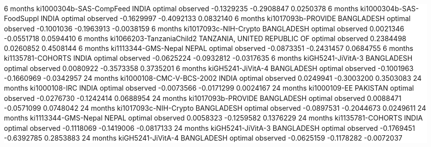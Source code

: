 6 months    ki1000304b-SAS-CompFeed    INDIA                          optimal              observed          -0.1329235   -0.2908847    0.0250378
6 months    ki1000304b-SAS-FoodSuppl   INDIA                          optimal              observed          -0.1629997   -0.4092133    0.0832140
6 months    ki1017093b-PROVIDE         BANGLADESH                     optimal              observed          -0.1001036   -0.1963913   -0.0038159
6 months    ki1017093c-NIH-Crypto      BANGLADESH                     optimal              observed           0.0021346   -0.0551718    0.0594410
6 months    ki1066203-TanzaniaChild2   TANZANIA, UNITED REPUBLIC OF   optimal              observed           0.2384498    0.0260852    0.4508144
6 months    ki1113344-GMS-Nepal        NEPAL                          optimal              observed          -0.0873351   -0.2431457    0.0684755
6 months    ki1135781-COHORTS          INDIA                          optimal              observed          -0.0625224   -0.0932812   -0.0317635
6 months    kiGH5241-JiVitA-3          BANGLADESH                     optimal              observed           0.0080922   -0.3573358    0.3735201
6 months    kiGH5241-JiVitA-4          BANGLADESH                     optimal              observed          -0.1001963   -0.1660969   -0.0342957
24 months   ki1000108-CMC-V-BCS-2002   INDIA                          optimal              observed           0.0249941   -0.3003200    0.3503083
24 months   ki1000108-IRC              INDIA                          optimal              observed          -0.0073566   -0.0171299    0.0024167
24 months   ki1000109-EE               PAKISTAN                       optimal              observed          -0.0276730   -0.1242414    0.0688954
24 months   ki1017093b-PROVIDE         BANGLADESH                     optimal              observed           0.0088471   -0.0571099    0.0748042
24 months   ki1017093c-NIH-Crypto      BANGLADESH                     optimal              observed          -0.0897531   -0.2044673    0.0249611
24 months   ki1113344-GMS-Nepal        NEPAL                          optimal              observed           0.0058323   -0.1259582    0.1376229
24 months   ki1135781-COHORTS          INDIA                          optimal              observed          -0.1118069   -0.1419006   -0.0817133
24 months   kiGH5241-JiVitA-3          BANGLADESH                     optimal              observed          -0.1769451   -0.6392785    0.2853883
24 months   kiGH5241-JiVitA-4          BANGLADESH                     optimal              observed          -0.0625159   -0.1178282   -0.0072037
